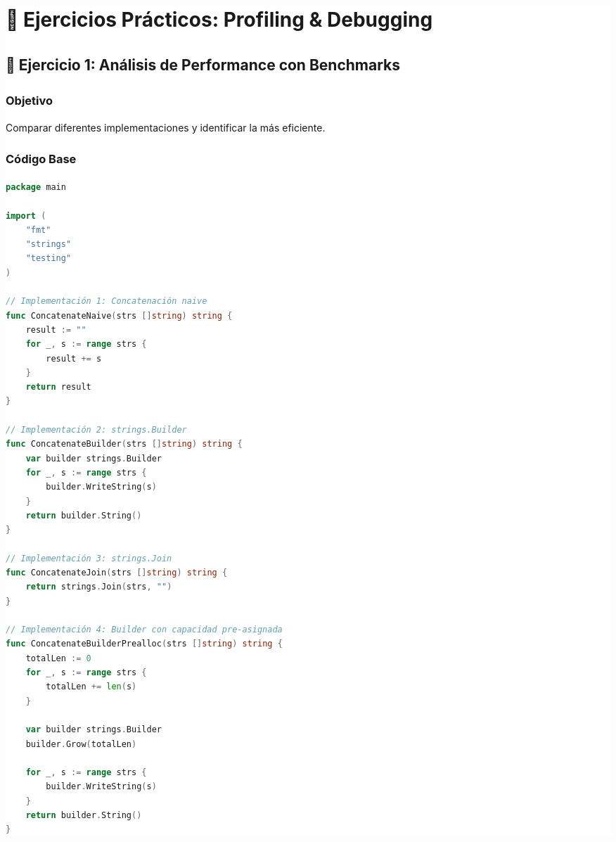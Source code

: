 # 🧪 Ejercicios Prácticos: Profiling & Debugging

## 🎯 Ejercicio 1: Análisis de Performance con Benchmarks

### Objetivo
Comparar diferentes implementaciones y identificar la más eficiente.

### Código Base
```go
package main

import (
    "fmt"
    "strings"
    "testing"
)

// Implementación 1: Concatenación naive
func ConcatenateNaive(strs []string) string {
    result := ""
    for _, s := range strs {
        result += s
    }
    return result
}

// Implementación 2: strings.Builder
func ConcatenateBuilder(strs []string) string {
    var builder strings.Builder
    for _, s := range strs {
        builder.WriteString(s)
    }
    return builder.String()
}

// Implementación 3: strings.Join
func ConcatenateJoin(strs []string) string {
    return strings.Join(strs, "")
}

// Implementación 4: Builder con capacidad pre-asignada
func ConcatenateBuilderPrealloc(strs []string) string {
    totalLen := 0
    for _, s := range strs {
        totalLen += len(s)
    }
    
    var builder strings.Builder
    builder.Grow(totalLen)
    
    for _, s := range strs {
        builder.WriteString(s)
    }
    return builder.String()
}
```
